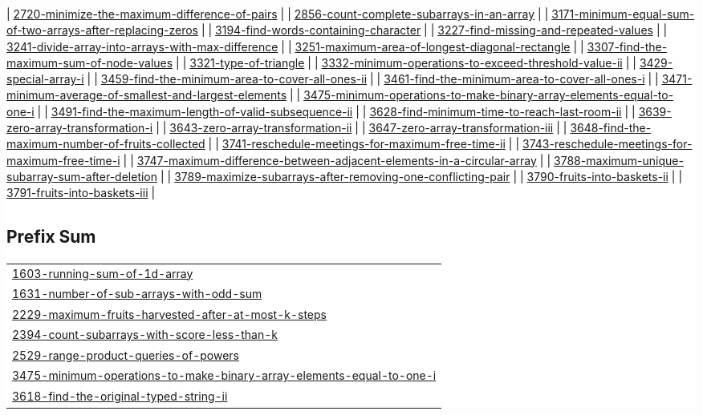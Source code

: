| [2720-minimize-the-maximum-difference-of-pairs](https://github.com/ohamzaahmad/LeetCode_Exclusive/tree/master/2720-minimize-the-maximum-difference-of-pairs) |
| [2856-count-complete-subarrays-in-an-array](https://github.com/ohamzaahmad/LeetCode_Exclusive/tree/master/2856-count-complete-subarrays-in-an-array) |
| [3171-minimum-equal-sum-of-two-arrays-after-replacing-zeros](https://github.com/ohamzaahmad/LeetCode_Exclusive/tree/master/3171-minimum-equal-sum-of-two-arrays-after-replacing-zeros) |
| [3194-find-words-containing-character](https://github.com/ohamzaahmad/LeetCode_Exclusive/tree/master/3194-find-words-containing-character) |
| [3227-find-missing-and-repeated-values](https://github.com/ohamzaahmad/LeetCode_Exclusive/tree/master/3227-find-missing-and-repeated-values) |
| [3241-divide-array-into-arrays-with-max-difference](https://github.com/ohamzaahmad/LeetCode_Exclusive/tree/master/3241-divide-array-into-arrays-with-max-difference) |
| [3251-maximum-area-of-longest-diagonal-rectangle](https://github.com/ohamzaahmad/LeetCode_Exclusive/tree/master/3251-maximum-area-of-longest-diagonal-rectangle) |
| [3307-find-the-maximum-sum-of-node-values](https://github.com/ohamzaahmad/LeetCode_Exclusive/tree/master/3307-find-the-maximum-sum-of-node-values) |
| [3321-type-of-triangle](https://github.com/ohamzaahmad/LeetCode_Exclusive/tree/master/3321-type-of-triangle) |
| [3332-minimum-operations-to-exceed-threshold-value-ii](https://github.com/ohamzaahmad/LeetCode_Exclusive/tree/master/3332-minimum-operations-to-exceed-threshold-value-ii) |
| [3429-special-array-i](https://github.com/ohamzaahmad/LeetCode_Exclusive/tree/master/3429-special-array-i) |
| [3459-find-the-minimum-area-to-cover-all-ones-ii](https://github.com/ohamzaahmad/LeetCode_Exclusive/tree/master/3459-find-the-minimum-area-to-cover-all-ones-ii) |
| [3461-find-the-minimum-area-to-cover-all-ones-i](https://github.com/ohamzaahmad/LeetCode_Exclusive/tree/master/3461-find-the-minimum-area-to-cover-all-ones-i) |
| [3471-minimum-average-of-smallest-and-largest-elements](https://github.com/ohamzaahmad/LeetCode_Exclusive/tree/master/3471-minimum-average-of-smallest-and-largest-elements) |
| [3475-minimum-operations-to-make-binary-array-elements-equal-to-one-i](https://github.com/ohamzaahmad/LeetCode_Exclusive/tree/master/3475-minimum-operations-to-make-binary-array-elements-equal-to-one-i) |
| [3491-find-the-maximum-length-of-valid-subsequence-ii](https://github.com/ohamzaahmad/LeetCode_Exclusive/tree/master/3491-find-the-maximum-length-of-valid-subsequence-ii) |
| [3628-find-minimum-time-to-reach-last-room-ii](https://github.com/ohamzaahmad/LeetCode_Exclusive/tree/master/3628-find-minimum-time-to-reach-last-room-ii) |
| [3639-zero-array-transformation-i](https://github.com/ohamzaahmad/LeetCode_Exclusive/tree/master/3639-zero-array-transformation-i) |
| [3643-zero-array-transformation-ii](https://github.com/ohamzaahmad/LeetCode_Exclusive/tree/master/3643-zero-array-transformation-ii) |
| [3647-zero-array-transformation-iii](https://github.com/ohamzaahmad/LeetCode_Exclusive/tree/master/3647-zero-array-transformation-iii) |
| [3648-find-the-maximum-number-of-fruits-collected](https://github.com/ohamzaahmad/LeetCode_Exclusive/tree/master/3648-find-the-maximum-number-of-fruits-collected) |
| [3741-reschedule-meetings-for-maximum-free-time-ii](https://github.com/ohamzaahmad/LeetCode_Exclusive/tree/master/3741-reschedule-meetings-for-maximum-free-time-ii) |
| [3743-reschedule-meetings-for-maximum-free-time-i](https://github.com/ohamzaahmad/LeetCode_Exclusive/tree/master/3743-reschedule-meetings-for-maximum-free-time-i) |
| [3747-maximum-difference-between-adjacent-elements-in-a-circular-array](https://github.com/ohamzaahmad/LeetCode_Exclusive/tree/master/3747-maximum-difference-between-adjacent-elements-in-a-circular-array) |
| [3788-maximum-unique-subarray-sum-after-deletion](https://github.com/ohamzaahmad/LeetCode_Exclusive/tree/master/3788-maximum-unique-subarray-sum-after-deletion) |
| [3789-maximize-subarrays-after-removing-one-conflicting-pair](https://github.com/ohamzaahmad/LeetCode_Exclusive/tree/master/3789-maximize-subarrays-after-removing-one-conflicting-pair) |
| [3790-fruits-into-baskets-ii](https://github.com/ohamzaahmad/LeetCode_Exclusive/tree/master/3790-fruits-into-baskets-ii) |
| [3791-fruits-into-baskets-iii](https://github.com/ohamzaahmad/LeetCode_Exclusive/tree/master/3791-fruits-into-baskets-iii) |
## Prefix Sum
|  |
| ------- |
| [1603-running-sum-of-1d-array](https://github.com/ohamzaahmad/LeetCode_Exclusive/tree/master/1603-running-sum-of-1d-array) |
| [1631-number-of-sub-arrays-with-odd-sum](https://github.com/ohamzaahmad/LeetCode_Exclusive/tree/master/1631-number-of-sub-arrays-with-odd-sum) |
| [2229-maximum-fruits-harvested-after-at-most-k-steps](https://github.com/ohamzaahmad/LeetCode_Exclusive/tree/master/2229-maximum-fruits-harvested-after-at-most-k-steps) |
| [2394-count-subarrays-with-score-less-than-k](https://github.com/ohamzaahmad/LeetCode_Exclusive/tree/master/2394-count-subarrays-with-score-less-than-k) |
| [2529-range-product-queries-of-powers](https://github.com/ohamzaahmad/LeetCode_Exclusive/tree/master/2529-range-product-queries-of-powers) |
| [3475-minimum-operations-to-make-binary-array-elements-equal-to-one-i](https://github.com/ohamzaahmad/LeetCode_Exclusive/tree/master/3475-minimum-operations-to-make-binary-array-elements-equal-to-one-i) |
| [3618-find-the-original-typed-string-ii](https://github.com/ohamzaahmad/LeetCode_Exclusive/tree/master/3618-find-the-original-typed-string-ii) |